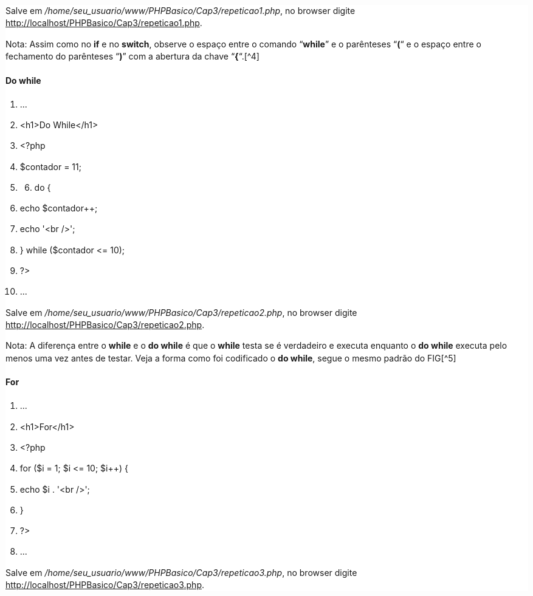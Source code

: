 Salve em */home/seu\_usuario/www/PHPBasico/Cap3/repeticao1.php*, no
browser digite <http://localhost/PHPBasico/Cap3/repeticao1.php>.

Nota: Assim como no **if** e no **switch**, observe o espaço entre o
comando “**while**” e o parênteses “**(**“ e o espaço entre o fechamento
do parênteses “**)**” com a abertura da chave “**{**“.[^4]

#### Do while

1.  ...

2.  &lt;h1&gt;Do While&lt;/h1&gt;

3.  &lt;?php

4.  \$contador = 11;

5.  6.  do {

7.  echo \$contador++;

8.  echo '&lt;br /&gt;';

9.  } while (\$contador &lt;= 10);

10. ?&gt;

11. ...

Salve em */home/seu\_usuario/www/PHPBasico/Cap3/repeticao2.php*, no
browser digite
[http://localhost/PHPBasico/Cap3/repeticao](http://localhost/PHPBasico/Cap3/repeticao1.php)[2](http://localhost/PHPBasico/Cap3/repeticao1.php)[.php](http://localhost/PHPBasico/Cap3/repeticao1.php).

Nota: A diferença entre o **while** e o **do while** é que o **while**
testa se é verdadeiro e executa enquanto o **do while** executa pelo
menos uma vez antes de testar. Veja a forma como foi codificado o **do
while**, segue o mesmo padrão do FIG[^5]

#### For

1.  ...

2.  &lt;h1&gt;For&lt;/h1&gt;

3.  &lt;?php

4.  for (\$i = 1; \$i &lt;= 10; \$i++) {

5.  echo \$i . '&lt;br /&gt;';

6.  }

7.  ?&gt;

8.  ...

Salve em */home/seu\_usuario/www/PHPBasico/Cap3/repeticao3.php*, no
browser digite
[http://localhost/PHPBasico/Cap3/repeticao](http://localhost/PHPBasico/Cap3/repeticao1.php)[3](http://localhost/PHPBasico/Cap3/repeticao1.php)[.php](http://localhost/PHPBasico/Cap3/repeticao1.php).
